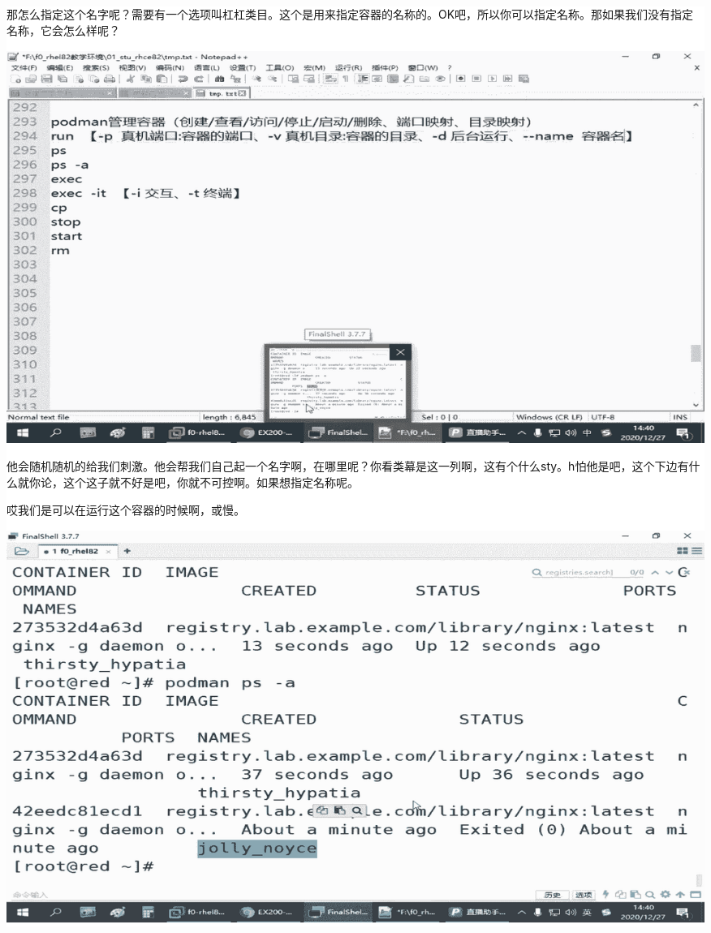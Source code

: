 那怎么指定这个名字呢？需要有一个选项叫杠杠类目。这个是用来指定容器的名称的。OK吧，所以你可以指定名称。那如果我们没有指定名称，它会怎么样呢？



![](img/8b50b54f2df568c0d81d201e1340a3fa_27.png)

他会随机随机的给我们刺激。他会帮我们自己起一个名字啊，在哪里呢？你看类幕是这一列啊，这有个什么sty。h怕他是吧，这个下边有什么就你论，这个这子就不好是吧，你就不可控啊。如果想指定名称呢。

哎我们是可以在运行这个容器的时候啊，或慢。

![](img/8b50b54f2df568c0d81d201e1340a3fa_29.png)
